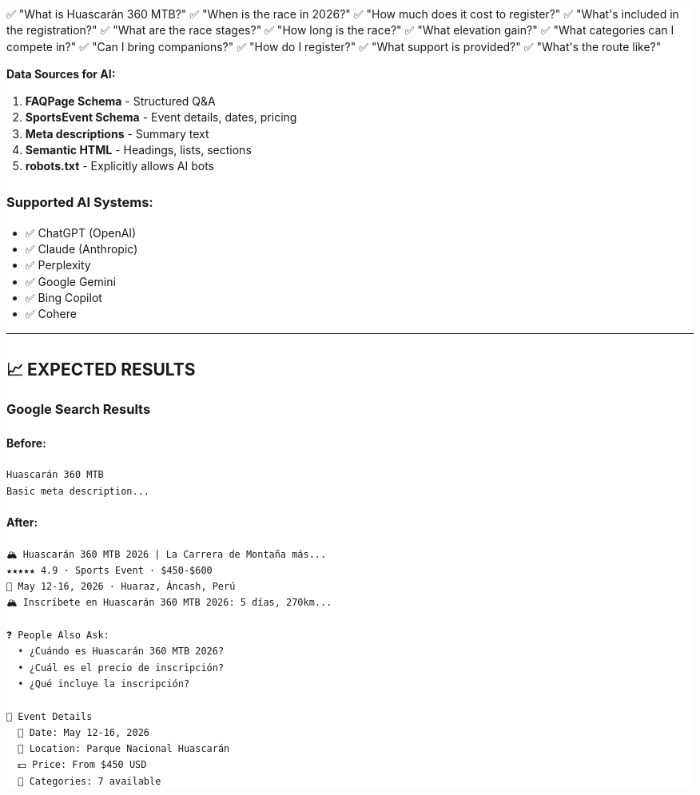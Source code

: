 ✅ "What is Huascarán 360 MTB?"
✅ "When is the race in 2026?"
✅ "How much does it cost to register?"
✅ "What's included in the registration?"
✅ "What are the race stages?"
✅ "How long is the race?"
✅ "What elevation gain?"
✅ "What categories can I compete in?"
✅ "Can I bring companions?"
✅ "How do I register?"
✅ "What support is provided?"
✅ "What's the route like?"

**Data Sources for AI:**
1. **FAQPage Schema** - Structured Q&A
2. **SportsEvent Schema** - Event details, dates, pricing
3. **Meta descriptions** - Summary text
4. **Semantic HTML** - Headings, lists, sections
5. **robots.txt** - Explicitly allows AI bots

### Supported AI Systems:
- ✅ ChatGPT (OpenAI)
- ✅ Claude (Anthropic)
- ✅ Perplexity
- ✅ Google Gemini
- ✅ Bing Copilot
- ✅ Cohere

---

## 📈 EXPECTED RESULTS

### Google Search Results

#### **Before:**
```
Huascarán 360 MTB
Basic meta description...
```

#### **After:**
```
🏔️ Huascarán 360 MTB 2026 | La Carrera de Montaña más...
★★★★★ 4.9 · Sports Event · $450-$600
📅 May 12-16, 2026 · Huaraz, Áncash, Perú
🏔️ Inscríbete en Huascarán 360 MTB 2026: 5 días, 270km...

❓ People Also Ask:
  • ¿Cuándo es Huascarán 360 MTB 2026?
  • ¿Cuál es el precio de inscripción?
  • ¿Qué incluye la inscripción?

📍 Event Details
  📅 Date: May 12-16, 2026
  📍 Location: Parque Nacional Huascarán
  💵 Price: From $450 USD
  🏃 Categories: 7 available
```
